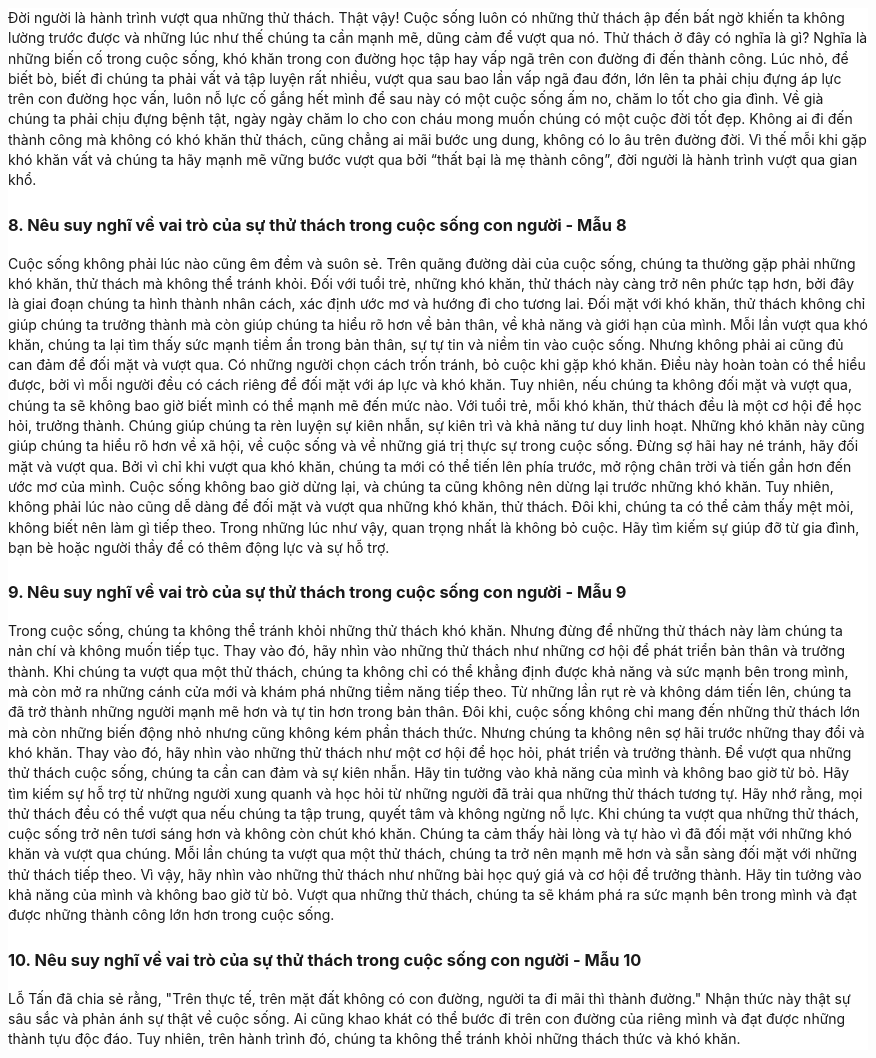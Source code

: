 Đời người là hành trình vượt qua những thử thách. Thật vậy\! Cuộc sống luôn có những thử thách ập đến bất ngờ khiến ta không lường trước được và những lúc như thế chúng ta cần mạnh mẽ, dũng cảm để vượt qua nó. Thử thách ở đây có nghĩa là gì? Nghĩa là những biến cố trong cuộc sống, khó khăn trong con đường học tập hay vấp ngã trên con đường đi đến thành công. Lúc nhỏ, để biết bò, biết đi chúng ta phải vất vả tập luyện rất nhiều, vượt qua sau bao lần vấp ngã đau đớn, lớn lên ta phải chịu đựng áp lực trên con đường học vấn, luôn nỗ lực cố gắng hết mình để sau này có một cuộc sống ấm no, chăm lo tốt cho gia đình. Về già chúng ta phải chịu đựng bệnh tật, ngày ngày chăm lo cho con cháu mong muốn chúng có một cuộc đời tốt đẹp. Không ai đi đến thành công mà không có khó khăn thử thách, cũng chẳng ai mãi bước ung dung, không có lo âu trên đường đời. Vì thế mỗi khi gặp khó khăn vất vả chúng ta hãy mạnh mẽ vững bước vượt qua bởi “thất bại là mẹ thành công”, đời người là hành trình vượt qua gian khổ.
### 8\. Nêu suy nghĩ về vai trò của sự thử thách trong cuộc sống con người - Mẫu 8
Cuộc sống không phải lúc nào cũng êm đềm và suôn sẻ. Trên quãng đường dài của cuộc sống, chúng ta thường gặp phải những khó khăn, thử thách mà không thể tránh khỏi. Đối với tuổi trẻ, những khó khăn, thử thách này càng trở nên phức tạp hơn, bởi đây là giai đoạn chúng ta hình thành nhân cách, xác định ước mơ và hướng đi cho tương lai. Đối mặt với khó khăn, thử thách không chỉ giúp chúng ta trưởng thành mà còn giúp chúng ta hiểu rõ hơn về bản thân, về khả năng và giới hạn của mình. Mỗi lần vượt qua khó khăn, chúng ta lại tìm thấy sức mạnh tiềm ẩn trong bản thân, sự tự tin và niềm tin vào cuộc sống. Nhưng không phải ai cũng đủ can đảm để đối mặt và vượt qua. Có những người chọn cách trốn tránh, bỏ cuộc khi gặp khó khăn. Điều này hoàn toàn có thể hiểu được, bởi vì mỗi người đều có cách riêng để đối mặt với áp lực và khó khăn. Tuy nhiên, nếu chúng ta không đối mặt và vượt qua, chúng ta sẽ không bao giờ biết mình có thể mạnh mẽ đến mức nào. Với tuổi trẻ, mỗi khó khăn, thử thách đều là một cơ hội để học hỏi, trưởng thành. Chúng giúp chúng ta rèn luyện sự kiên nhẫn, sự kiên trì và khả năng tư duy linh hoạt. Những khó khăn này cũng giúp chúng ta hiểu rõ hơn về xã hội, về cuộc sống và về những giá trị thực sự trong cuộc sống. Đừng sợ hãi hay né tránh, hãy đối mặt và vượt qua. Bởi vì chỉ khi vượt qua khó khăn, chúng ta mới có thể tiến lên phía trước, mở rộng chân trời và tiến gần hơn đến ước mơ của mình. Cuộc sống không bao giờ dừng lại, và chúng ta cũng không nên dừng lại trước những khó khăn. Tuy nhiên, không phải lúc nào cũng dễ dàng để đối mặt và vượt qua những khó khăn, thử thách. Đôi khi, chúng ta có thể cảm thấy mệt mỏi, không biết nên làm gì tiếp theo. Trong những lúc như vậy, quan trọng nhất là không bỏ cuộc. Hãy tìm kiếm sự giúp đỡ từ gia đình, bạn bè hoặc người thầy để có thêm động lực và sự hỗ trợ.
### 9\. Nêu suy nghĩ về vai trò của sự thử thách trong cuộc sống con người - Mẫu 9
Trong cuộc sống, chúng ta không thể tránh khỏi những thử thách khó khăn. Nhưng đừng để những thử thách này làm chúng ta nản chí và không muốn tiếp tục. Thay vào đó, hãy nhìn vào những thử thách như những cơ hội để phát triển bản thân và trưởng thành.
Khi chúng ta vượt qua một thử thách, chúng ta không chỉ có thể khẳng định được khả năng và sức mạnh bên trong mình, mà còn mở ra những cánh cửa mới và khám phá những tiềm năng tiếp theo. Từ những lần rụt rè và không dám tiến lên, chúng ta đã trở thành những người mạnh mẽ hơn và tự tin hơn trong bản thân.
Đôi khi, cuộc sống không chỉ mang đến những thử thách lớn mà còn những biến động nhỏ nhưng cũng không kém phần thách thức. Nhưng chúng ta không nên sợ hãi trước những thay đổi và khó khăn. Thay vào đó, hãy nhìn vào những thử thách như một cơ hội để học hỏi, phát triển và trưởng thành.
Để vượt qua những thử thách cuộc sống, chúng ta cần can đảm và sự kiên nhẫn. Hãy tin tưởng vào khả năng của mình và không bao giờ từ bỏ. Hãy tìm kiếm sự hỗ trợ từ những người xung quanh và học hỏi từ những người đã trải qua những thử thách tương tự. Hãy nhớ rằng, mọi thử thách đều có thể vượt qua nếu chúng ta tập trung, quyết tâm và không ngừng nỗ lực.
Khi chúng ta vượt qua những thử thách, cuộc sống trở nên tươi sáng hơn và không còn chút khó khăn. Chúng ta cảm thấy hài lòng và tự hào vì đã đối mặt với những khó khăn và vượt qua chúng. Mỗi lần chúng ta vượt qua một thử thách, chúng ta trở nên mạnh mẽ hơn và sẵn sàng đối mặt với những thử thách tiếp theo.
Vì vậy, hãy nhìn vào những thử thách như những bài học quý giá và cơ hội để trưởng thành. Hãy tin tưởng vào khả năng của mình và không bao giờ từ bỏ. Vượt qua những thử thách, chúng ta sẽ khám phá ra sức mạnh bên trong mình và đạt được những thành công lớn hơn trong cuộc sống.
### 10\. Nêu suy nghĩ về vai trò của sự thử thách trong cuộc sống con người - Mẫu 10
Lỗ Tấn đã chia sẻ rằng, "Trên thực tế, trên mặt đất không có con đường, người ta đi mãi thì thành đường." Nhận thức này thật sự sâu sắc và phản ánh sự thật về cuộc sống. Ai cũng khao khát có thể bước đi trên con đường của riêng mình và đạt được những thành tựu độc đáo. Tuy nhiên, trên hành trình đó, chúng ta không thể tránh khỏi những thách thức và khó khăn.